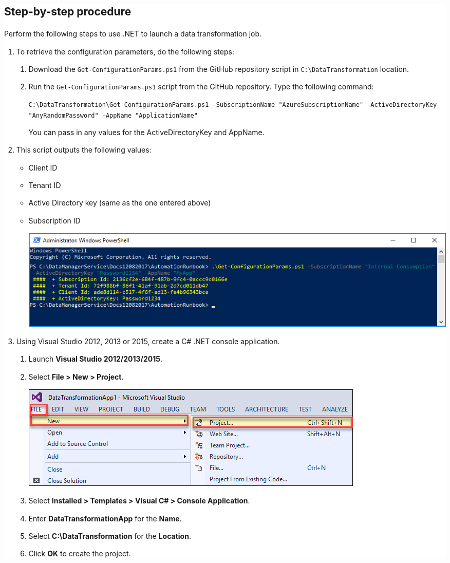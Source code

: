 ## Step-by-step procedure

Perform the following steps to use .NET to launch a data transformation job.

1. To retrieve the configuration parameters, do the following steps:
    1. Download the `Get-ConfigurationParams.ps1` from the GitHub repository script in `C:\DataTransformation` location.
    1. Run the `Get-ConfigurationParams.ps1` script from the GitHub repository. Type the following command:

        ```
        C:\DataTransformation\Get-ConfigurationParams.ps1 -SubscriptionName "AzureSubscriptionName" -ActiveDirectoryKey "AnyRandomPassword" -AppName "ApplicationName"
         ```
        You can pass in any values for the ActiveDirectoryKey and AppName.

2. This script outputs the following values:
    * Client ID
    * Tenant ID
    * Active Directory key (same as the one entered above)
    * Subscription ID

        ![Configuration parameters script output](media/storsimple-data-manager-dotnet-jobs/get-config-parameters.png)

3. Using Visual Studio 2012, 2013 or 2015, create a C# .NET console application.

    1. Launch **Visual Studio 2012/2013/2015**.
    1. Select **File > New > Project**.

        ![Create a project 1](media/storsimple-data-manager-dotnet-jobs/create-new-project-7.png)        
    2. Select **Installed > Templates > Visual C# > Console Application**.
    3. Enter **DataTransformationApp** for the **Name**.
    4. Select **C:\DataTransformation** for the **Location**.
    6. Click **OK** to create the project.
